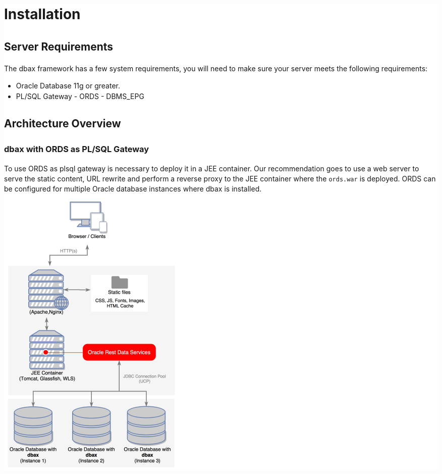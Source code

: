 # Installation


## Server Requirements

The dbax framework has a few system requirements, you will need to make sure your server meets the following requirements:

- Oracle Database 11g or greater.
- PL/SQL Gateway
		- ORDS 
		- DBMS_EPG 


## Architecture Overview

### dbax with ORDS as PL/SQL Gateway

To use ORDS as plsql gateway is necessary to deploy it in a JEE container. Our recommendation goes to use a web server to serve the static content, URL rewrite and perform a reverse proxy to the JEE container where the `ords.war` is deployed. ORDS can be configured for multiple Oracle database instances where dbax is installed.

![dbax with ORDS](dbax-lite-ords-architecture.png)
